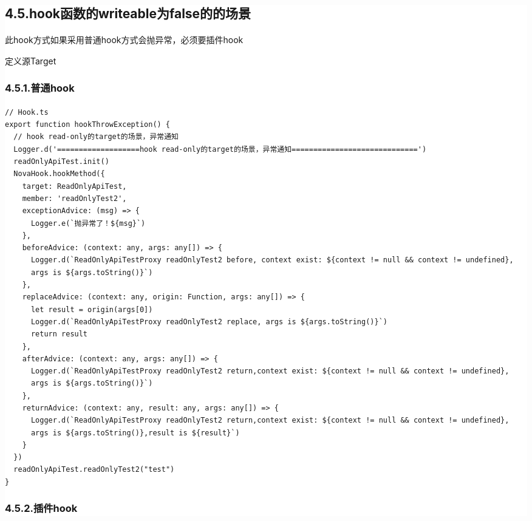 ## **<font style="color:rgba(0, 0, 0, 0.9);">4.5.hook函数的writeable为false的的场景</font>**

此hook方式如果采用普通hook方式会抛异常，必须要插件hook

定义源Target

```typescript

```

### 4.5.1.**<font style="color:rgba(0, 0, 0, 0.9);">普通hook</font>**

```arkts
// Hook.ts
export function hookThrowException() {
  // hook read-only的target的场景，异常通知
  Logger.d('===================hook read-only的target的场景，异常通知=============================')
  readOnlyApiTest.init()
  NovaHook.hookMethod({
    target: ReadOnlyApiTest,
    member: 'readOnlyTest2',
    exceptionAdvice: (msg) => {
      Logger.e(`抛异常了！${msg}`)
    },
    beforeAdvice: (context: any, args: any[]) => {
      Logger.d(`ReadOnlyApiTestProxy readOnlyTest2 before, context exist: ${context != null && context != undefined},
      args is ${args.toString()}`)
    },
    replaceAdvice: (context: any, origin: Function, args: any[]) => {
      let result = origin(args[0])
      Logger.d(`ReadOnlyApiTestProxy readOnlyTest2 replace, args is ${args.toString()}`)
      return result
    },
    afterAdvice: (context: any, args: any[]) => {
      Logger.d(`ReadOnlyApiTestProxy readOnlyTest2 return,context exist: ${context != null && context != undefined},
      args is ${args.toString()}`)
    },
    returnAdvice: (context: any, result: any, args: any[]) => {
      Logger.d(`ReadOnlyApiTestProxy readOnlyTest2 return,context exist: ${context != null && context != undefined},
      args is ${args.toString()},result is ${result}`)
    }
  })
  readOnlyApiTest.readOnlyTest2("test")
}
```

### **<font style="color:rgba(0, 0, 0, 0.9);">4.5.2.插件hook</font>**
